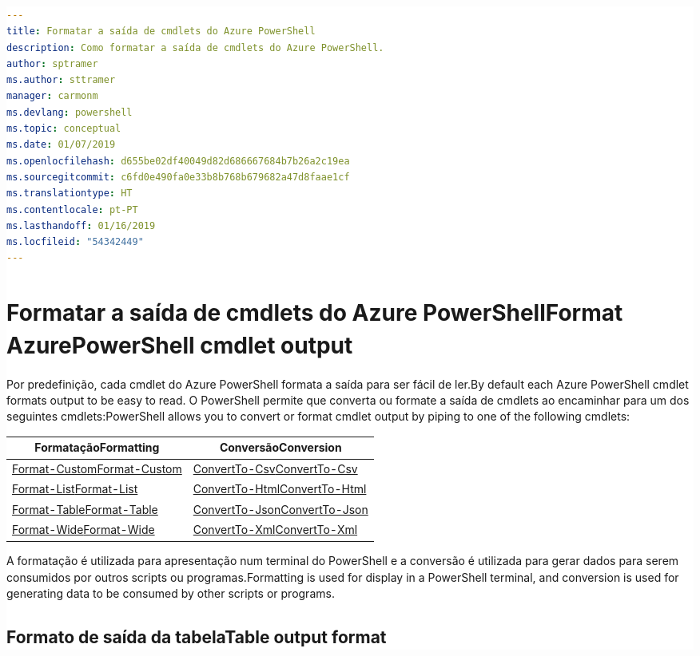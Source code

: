 ```yaml
---
title: Formatar a saída de cmdlets do Azure PowerShell
description: Como formatar a saída de cmdlets do Azure PowerShell.
author: sptramer
ms.author: sttramer
manager: carmonm
ms.devlang: powershell
ms.topic: conceptual
ms.date: 01/07/2019
ms.openlocfilehash: d655be02df40049d82d686667684b7b26a2c19ea
ms.sourcegitcommit: c6fd0e490fa0e33b8b768b679682a47d8faae1cf
ms.translationtype: HT
ms.contentlocale: pt-PT
ms.lasthandoff: 01/16/2019
ms.locfileid: "54342449"
---
```

# <a name="format-azurepowershell-cmdlet-output"></a><span data-ttu-id="83fa9-103">Formatar a saída de cmdlets do Azure PowerShell</span><span class="sxs-lookup"><span data-stu-id="83fa9-103">Format AzurePowerShell cmdlet output</span></span>

<span data-ttu-id="83fa9-104">Por predefinição, cada cmdlet do Azure PowerShell formata a saída para ser fácil de ler.</span><span class="sxs-lookup"><span data-stu-id="83fa9-104">By default each Azure PowerShell cmdlet formats output to be easy to read.</span></span> <span data-ttu-id="83fa9-105">O PowerShell permite que converta ou formate a saída de cmdlets ao encaminhar para um dos seguintes cmdlets:</span><span class="sxs-lookup"><span data-stu-id="83fa9-105">PowerShell allows you to convert or format cmdlet output by piping to one of the following cmdlets:</span></span>

| <span data-ttu-id="83fa9-106">Formatação</span><span class="sxs-lookup"><span data-stu-id="83fa9-106">Formatting</span></span>      | <span data-ttu-id="83fa9-107">Conversão</span><span class="sxs-lookup"><span data-stu-id="83fa9-107">Conversion</span></span>       |
|-----------------|------------------|
| [<span data-ttu-id="83fa9-108">Format-Custom</span><span class="sxs-lookup"><span data-stu-id="83fa9-108">Format-Custom</span></span>](/powershell/module/microsoft.powershell.utility/format-custom) | [<span data-ttu-id="83fa9-109">ConvertTo-Csv</span><span class="sxs-lookup"><span data-stu-id="83fa9-109">ConvertTo-Csv</span></span>](/powershell/module/microsoft.powershell.utility/convertto-csv)  |
| [<span data-ttu-id="83fa9-110">Format-List</span><span class="sxs-lookup"><span data-stu-id="83fa9-110">Format-List</span></span>](/powershell/module/microsoft.powershell.utility/format-list)   | [<span data-ttu-id="83fa9-111">ConvertTo-Html</span><span class="sxs-lookup"><span data-stu-id="83fa9-111">ConvertTo-Html</span></span>](/powershell/module/microsoft.powershell.utility/convertto-html) |
| [<span data-ttu-id="83fa9-112">Format-Table</span><span class="sxs-lookup"><span data-stu-id="83fa9-112">Format-Table</span></span>](/powershell/module/microsoft.powershell.utility/format-table)  | [<span data-ttu-id="83fa9-113">ConvertTo-Json</span><span class="sxs-lookup"><span data-stu-id="83fa9-113">ConvertTo-Json</span></span>](/powershell/module/microsoft.powershell.utility/convertto-json) |
| [<span data-ttu-id="83fa9-114">Format-Wide</span><span class="sxs-lookup"><span data-stu-id="83fa9-114">Format-Wide</span></span>](/powershell/module/microsoft.powershell.utility/format-wide)   | [<span data-ttu-id="83fa9-115">ConvertTo-Xml</span><span class="sxs-lookup"><span data-stu-id="83fa9-115">ConvertTo-Xml</span></span>](/powershell/module/microsoft.powershell.utility/convertto-xml)  |

<span data-ttu-id="83fa9-116">A formatação é utilizada para apresentação num terminal do PowerShell e a conversão é utilizada para gerar dados para serem consumidos por outros scripts ou programas.</span><span class="sxs-lookup"><span data-stu-id="83fa9-116">Formatting is used for display in a PowerShell terminal, and conversion is used for generating data to be consumed by other scripts or programs.</span></span>

## <a name="table-output-format"></a><span data-ttu-id="83fa9-117">Formato de saída da tabela</span><span class="sxs-lookup"><span data-stu-id="83fa9-117">Table output format</span></span>
